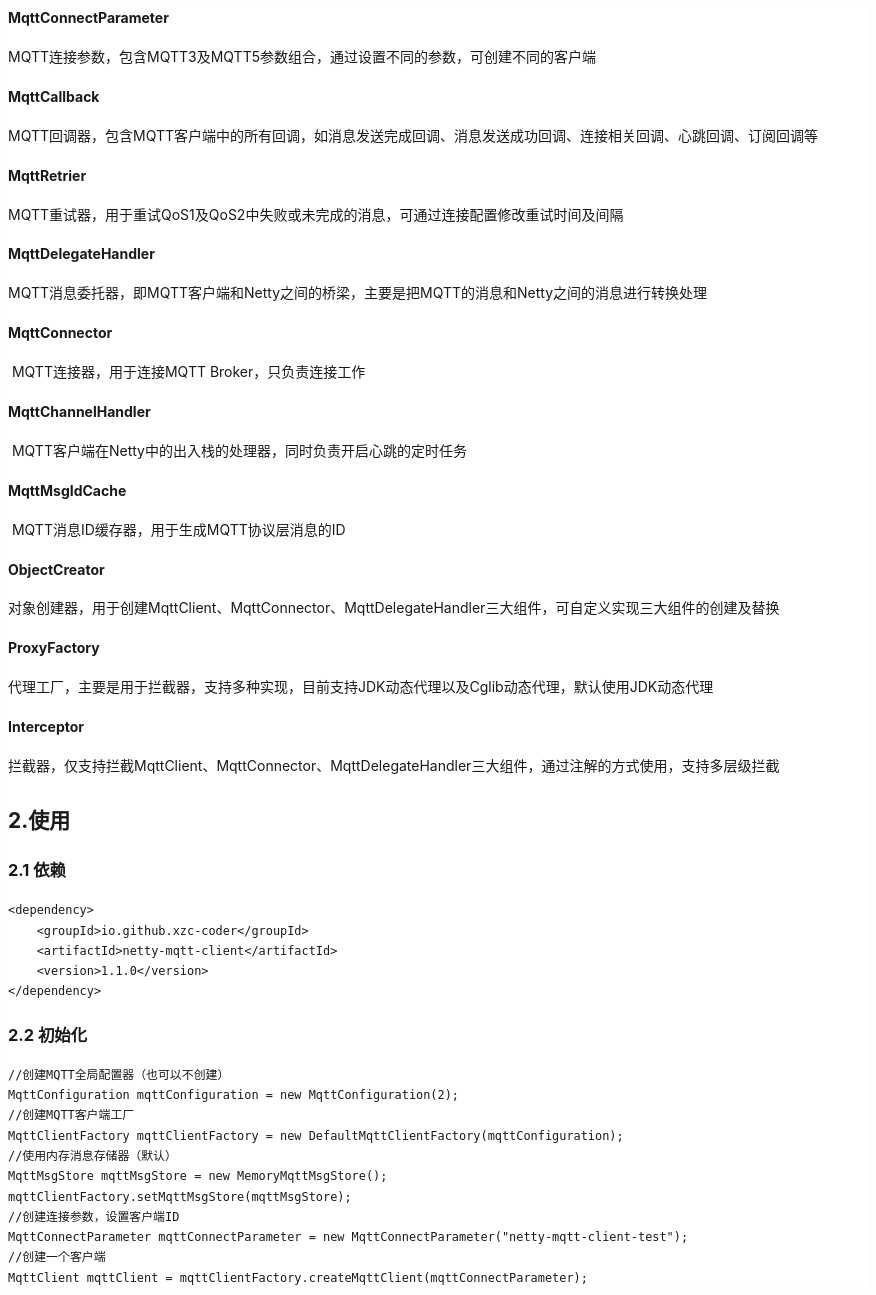 #### MqttConnectParameter

​	MQTT连接参数，包含MQTT3及MQTT5参数组合，通过设置不同的参数，可创建不同的客户端

#### MqttCallback

​	MQTT回调器，包含MQTT客户端中的所有回调，如消息发送完成回调、消息发送成功回调、连接相关回调、心跳回调、订阅回调等

#### MqttRetrier

​	MQTT重试器，用于重试QoS1及QoS2中失败或未完成的消息，可通过连接配置修改重试时间及间隔

#### MqttDelegateHandler

​	MQTT消息委托器，即MQTT客户端和Netty之间的桥梁，主要是把MQTT的消息和Netty之间的消息进行转换处理

#### MqttConnector

​	MQTT连接器，用于连接MQTT Broker，只负责连接工作

#### MqttChannelHandler

​	MQTT客户端在Netty中的出入栈的处理器，同时负责开启心跳的定时任务

#### MqttMsgIdCache

​	MQTT消息ID缓存器，用于生成MQTT协议层消息的ID

#### ObjectCreator

​	对象创建器，用于创建MqttClient、MqttConnector、MqttDelegateHandler三大组件，可自定义实现三大组件的创建及替换

#### ProxyFactory

​	代理工厂，主要是用于拦截器，支持多种实现，目前支持JDK动态代理以及Cglib动态代理，默认使用JDK动态代理

#### Interceptor

​	拦截器，仅支持拦截MqttClient、MqttConnector、MqttDelegateHandler三大组件，通过注解的方式使用，支持多层级拦截

## 2.使用

### 2.1 依赖

```
<dependency>
    <groupId>io.github.xzc-coder</groupId>
    <artifactId>netty-mqtt-client</artifactId>
    <version>1.1.0</version>
</dependency>
```

### 2.2 初始化

```
//创建MQTT全局配置器（也可以不创建）
MqttConfiguration mqttConfiguration = new MqttConfiguration(2);
//创建MQTT客户端工厂
MqttClientFactory mqttClientFactory = new DefaultMqttClientFactory(mqttConfiguration);
//使用内存消息存储器（默认）
MqttMsgStore mqttMsgStore = new MemoryMqttMsgStore();
mqttClientFactory.setMqttMsgStore(mqttMsgStore);
//创建连接参数，设置客户端ID
MqttConnectParameter mqttConnectParameter = new MqttConnectParameter("netty-mqtt-client-test");
//创建一个客户端
MqttClient mqttClient = mqttClientFactory.createMqttClient(mqttConnectParameter);
```
